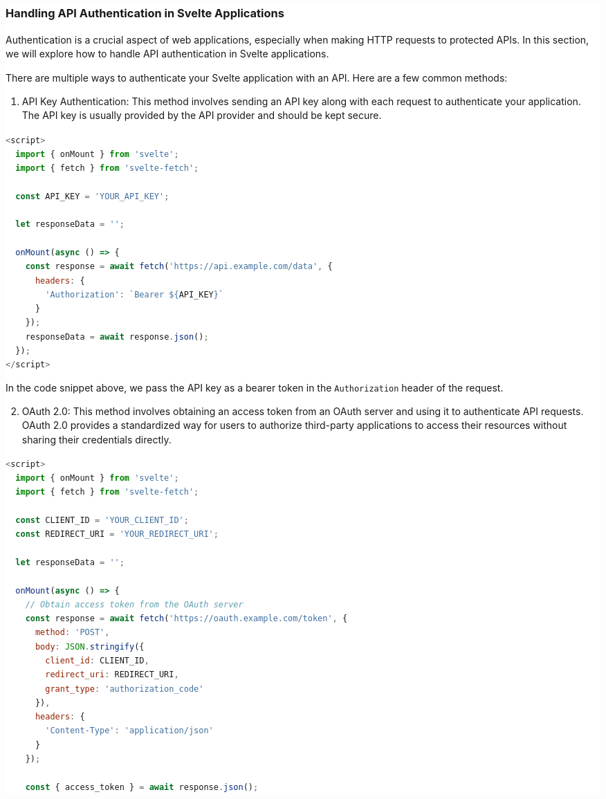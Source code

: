 ### Handling API Authentication in Svelte Applications

Authentication is a crucial aspect of web applications, especially when making HTTP requests to protected APIs. In this
section, we will explore how to handle API authentication in Svelte applications.

There are multiple ways to authenticate your Svelte application with an API. Here are a few common methods:

1. API Key Authentication: This method involves sending an API key along with each request to authenticate your
   application. The API key is usually provided by the API provider and should be kept secure.

```javascript
<script>
  import { onMount } from 'svelte';
  import { fetch } from 'svelte-fetch';

  const API_KEY = 'YOUR_API_KEY';

  let responseData = '';

  onMount(async () => {
    const response = await fetch('https://api.example.com/data', {
      headers: {
        'Authorization': `Bearer ${API_KEY}`
      }
    });
    responseData = await response.json();
  });
</script>
```

In the code snippet above, we pass the API key as a bearer token in the `Authorization` header of the request.

2. OAuth 2.0: This method involves obtaining an access token from an OAuth server and using it to authenticate API
   requests. OAuth 2.0 provides a standardized way for users to authorize third-party applications to access their
   resources without sharing their credentials directly.

```javascript
<script>
  import { onMount } from 'svelte';
  import { fetch } from 'svelte-fetch';

  const CLIENT_ID = 'YOUR_CLIENT_ID';
  const REDIRECT_URI = 'YOUR_REDIRECT_URI';

  let responseData = '';

  onMount(async () => {
    // Obtain access token from the OAuth server
    const response = await fetch('https://oauth.example.com/token', {
      method: 'POST',
      body: JSON.stringify({
        client_id: CLIENT_ID,
        redirect_uri: REDIRECT_URI,
        grant_type: 'authorization_code'
      }),
      headers: {
        'Content-Type': 'application/json'
      }
    });

    const { access_token } = await response.json();
```